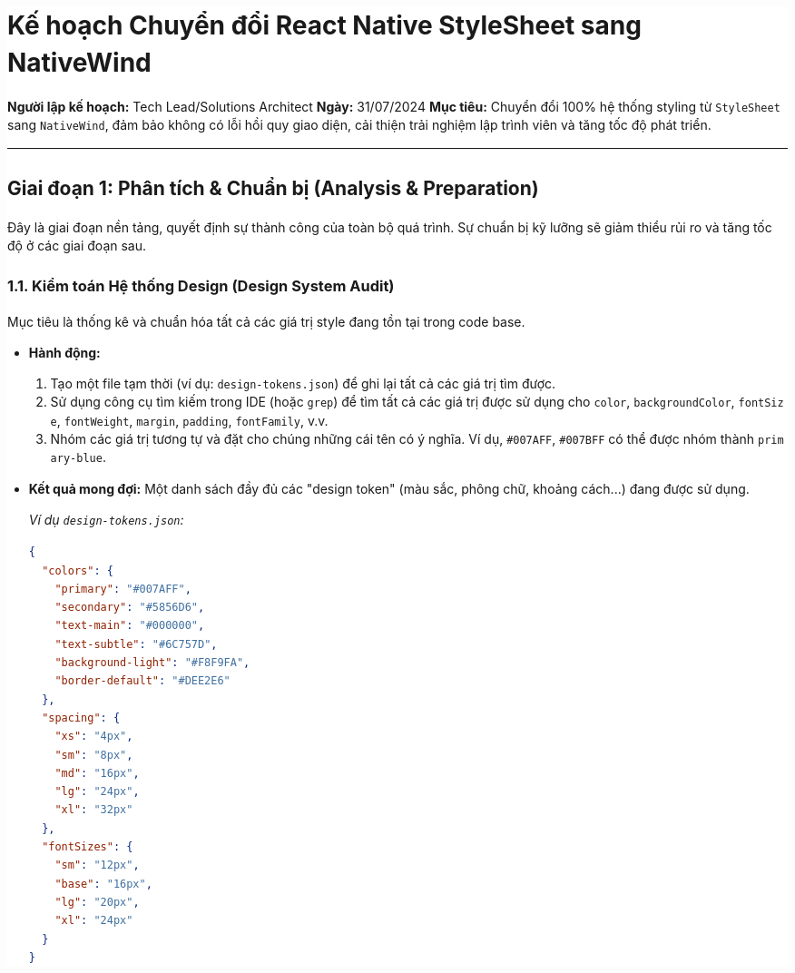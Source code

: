 # Kế hoạch Chuyển đổi React Native StyleSheet sang NativeWind

**Người lập kế hoạch:** Tech Lead/Solutions Architect
**Ngày:** 31/07/2024
**Mục tiêu:** Chuyển đổi 100% hệ thống styling từ `StyleSheet` sang `NativeWind`, đảm bảo không có lỗi hồi quy giao diện, cải thiện trải nghiệm lập trình viên và tăng tốc độ phát triển.

---

## **Giai đoạn 1: Phân tích & Chuẩn bị (Analysis & Preparation)**

Đây là giai đoạn nền tảng, quyết định sự thành công của toàn bộ quá trình. Sự chuẩn bị kỹ lưỡng sẽ giảm thiểu rủi ro và tăng tốc độ ở các giai đoạn sau.

### **1.1. Kiểm toán Hệ thống Design (Design System Audit)**

Mục tiêu là thống kê và chuẩn hóa tất cả các giá trị style đang tồn tại trong code base.

-   **Hành động:**
    1.  Tạo một file tạm thời (ví dụ: `design-tokens.json`) để ghi lại tất cả các giá trị tìm được.
    2.  Sử dụng công cụ tìm kiếm trong IDE (hoặc `grep`) để tìm tất cả các giá trị được sử dụng cho `color`, `backgroundColor`, `fontSize`, `fontWeight`, `margin`, `padding`, `fontFamily`, v.v.
    3.  Nhóm các giá trị tương tự và đặt cho chúng những cái tên có ý nghĩa. Ví dụ, `#007AFF`, `#007BFF` có thể được nhóm thành `primary-blue`.

-   **Kết quả mong đợi:** Một danh sách đầy đủ các "design token" (màu sắc, phông chữ, khoảng cách...) đang được sử dụng.

    *Ví dụ `design-tokens.json`:*
    ```json
    {
      "colors": {
        "primary": "#007AFF",
        "secondary": "#5856D6",
        "text-main": "#000000",
        "text-subtle": "#6C757D",
        "background-light": "#F8F9FA",
        "border-default": "#DEE2E6"
      },
      "spacing": {
        "xs": "4px",
        "sm": "8px",
        "md": "16px",
        "lg": "24px",
        "xl": "32px"
      },
      "fontSizes": {
        "sm": "12px",
        "base": "16px",
        "lg": "20px",
        "xl": "24px"
      }
    }
    ```
